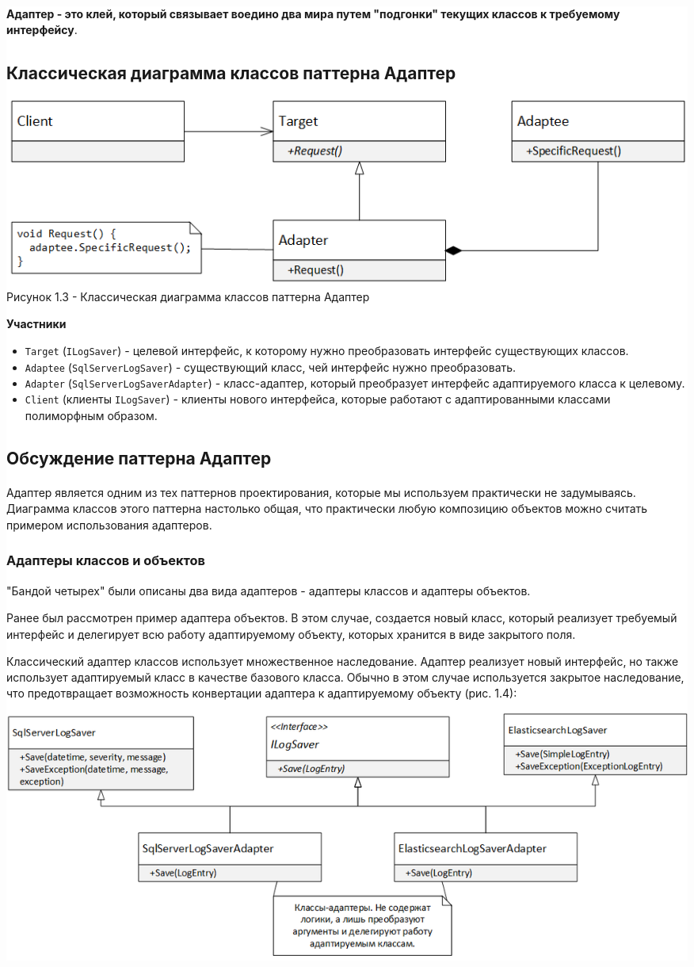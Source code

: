 **Адаптер - это клей, который связывает воедино два мира путем "подгонки" текущих классов к требуемому интерфейсу**.

## Классическая диаграмма классов паттерна Адаптер

![Рисунок1.3](https://github.com/SergeyTeplyakov/DesignPatternsBook/raw/master/Part%203%20-%20Structural%20Patterns/Images/ch01_Image3.png)    
Рисунок 1.3 - Классическая диаграмма классов паттерна Адаптер

**Участники**   
* `Target` (`ILogSaver`) - целевой интерфейс, к которому нужно преобразовать интерфейс существующих классов.
* `Adaptee` (`SqlServerLogSaver`) - существующий класс, чей интерфейс нужно преобразовать.
* `Adapter` (`SqlServerLogSaverAdapter`) - класс-адаптер, который преобразует интерфейс адаптируемого класса к целевому.
* `Client` (клиенты `ILogSaver`) - клиенты нового интерфейса, которые работают с адаптированными классами полиморфным образом.

## Обсуждение паттерна Адаптер

Адаптер является одним из тех паттернов проектирования, которые мы используем практически не задумываясь. Диаграмма классов этого паттерна настолько общая, что практически любую композицию объектов можно считать примером использования адаптеров.

### Адаптеры классов и объектов

"Бандой четырех" были описаны два вида адаптеров - адаптеры классов и адаптеры объектов. 

Ранее был рассмотрен пример адаптера объектов. В этом случае, создается новый класс, который реализует требуемый интерфейс и делегирует всю работу адаптируемому объекту, которых хранится в виде закрытого поля.

Классический адаптер классов использует множественное наследование. Адаптер реализует новый интерфейс, но также использует адаптируемый класс в качестве базового класса. Обычно в этом случае используется закрытое наследование, что предотвращает возможность конвертации адаптера к адаптируемому объекту (рис. 1.4):

![Рисунок1.5](https://github.com/SergeyTeplyakov/DesignPatternsBook/raw/master/Part%203%20-%20Structural%20Patterns/Images/ch01_Image4.png)    